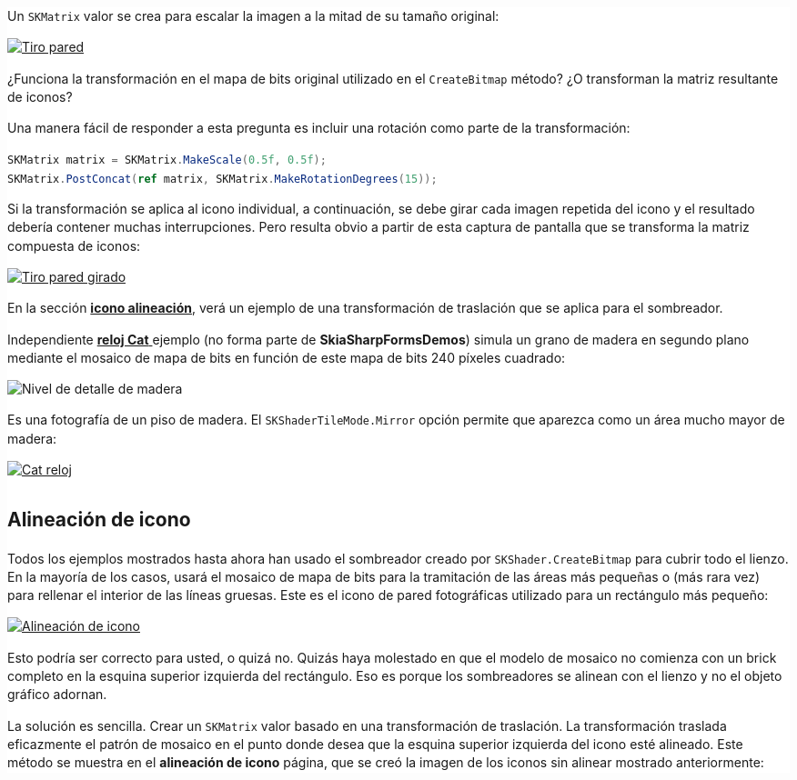 Un `SKMatrix` valor se crea para escalar la imagen a la mitad de su tamaño original:

[![Tiro pared](bitmap-tiling-images/StoneWall.png "piedra pared")](bitmap-tiling-images/StoneWall-Large.png#lightbox)

¿Funciona la transformación en el mapa de bits original utilizado en el `CreateBitmap` método? ¿O transforman la matriz resultante de iconos? 

Una manera fácil de responder a esta pregunta es incluir una rotación como parte de la transformación:

```csharp
SKMatrix matrix = SKMatrix.MakeScale(0.5f, 0.5f);
SKMatrix.PostConcat(ref matrix, SKMatrix.MakeRotationDegrees(15));
```

Si la transformación se aplica al icono individual, a continuación, se debe girar cada imagen repetida del icono y el resultado debería contener muchas interrupciones. Pero resulta obvio a partir de esta captura de pantalla que se transforma la matriz compuesta de iconos:

[![Tiro pared girado](bitmap-tiling-images/StoneWallRotated.png "piedra pared girado")](bitmap-tiling-images/StoneWallRotated-Large.png#lightbox)

En la sección [ **icono alineación**](#tile-alignment), verá un ejemplo de una transformación de traslación que se aplica para el sombreador.

Independiente [ **reloj Cat** ](https://developer.xamarin.com/samples/xamarin-forms/CatClock) ejemplo (no forma parte de **SkiaSharpFormsDemos**) simula un grano de madera en segundo plano mediante el mosaico de mapa de bits en función de este mapa de bits 240 píxeles cuadrado:

![Nivel de detalle de madera](bitmap-tiling-images/WoodGrain.png "grano de madera")

Es una fotografía de un piso de madera. El `SKShaderTileMode.Mirror` opción permite que aparezca como un área mucho mayor de madera:

[![Cat reloj](bitmap-tiling-images/CatClock.png "Cat reloj")](bitmap-tiling-images/CatClock-Large.png#lightbox)

## <a name="tile-alignment"></a>Alineación de icono

Todos los ejemplos mostrados hasta ahora han usado el sombreador creado por `SKShader.CreateBitmap` para cubrir todo el lienzo. En la mayoría de los casos, usará el mosaico de mapa de bits para la tramitación de las áreas más pequeñas o (más rara vez) para rellenar el interior de las líneas gruesas. Este es el icono de pared fotográficas utilizado para un rectángulo más pequeño:

[![Alineación de icono](bitmap-tiling-images/TileAlignment.png "alineación de icono")](bitmap-tiling-images/TileAlignment-Large.png#lightbox)

Esto podría ser correcto para usted, o quizá no. Quizás haya molestado en que el modelo de mosaico no comienza con un brick completo en la esquina superior izquierda del rectángulo. Eso es porque los sombreadores se alinean con el lienzo y no el objeto gráfico adornan.

La solución es sencilla. Crear un `SKMatrix` valor basado en una transformación de traslación. La transformación traslada eficazmente el patrón de mosaico en el punto donde desea que la esquina superior izquierda del icono esté alineado. Este método se muestra en el **alineación de icono** página, que se creó la imagen de los iconos sin alinear mostrado anteriormente:
